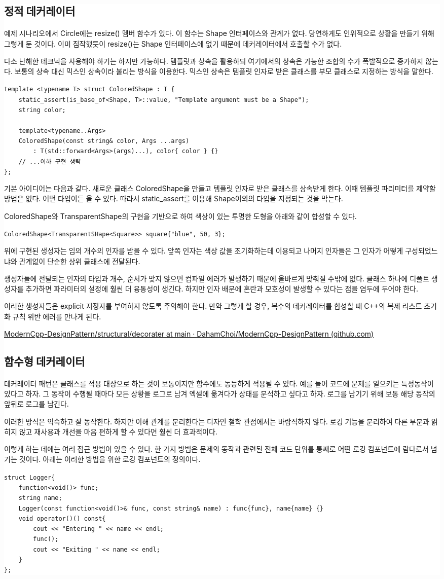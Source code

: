 ## 정적 데커레이터
예제 시나리오에서 Circle에는 resize() 멤버 함수가 있다. 이 함수는 Shape 인터페이스와 관계가 없다. 당연하게도 인위적으로 상황을 만들기 위해 그렇게 둔 것이다. 이미 짐작했듯이 resize()는 Shape 인터페이스에 없기 때문에 데커레이터에서 호출할 수가 없다.

다소 난해한 테크닉을 사용해야 하기는 하지만 가능하다. 템플릿과 상속을 활용하되 여기에서의 상속은 가능한 조합의 수가 폭발적으로 증가하지 않는다. 보통의 상속 대신 믹스인 상속이라 불리는 방식을 이용한다. 믹스인 상속은 템플릿 인자로 받은 클래스를 부모 클래스로 지정하는 방식을 말한다.

	template <typename T> struct ColoredShape : T {
		static_assert(is_base_of<Shape, T>::value, "Template argument must be a Shape");
		string color;
		
		template<typename..Args>
		ColoredShape(const string& color, Args ...args)
			: T(std::forward<Args>(args)...), color{ color } {}
		// ...이하 구현 생략
	};

기본 아이디어는 다음과 같다. 새로운 클래스 ColoredShape을 만들고 템플릿 인자로 받은 클래스를 상속받게 한다. 이때 템플릿 파리미터를 제약할 방법은 없다. 어떤 타입이든 올 수 있다. 따라서 static_assert를 이용해 Shape이외의 타입을 지정되는 것을 막는다.

ColoredShape<T>와 TransparentShape<T>의 구현을 기반으로 하여 색상이 있는 투명한 도형을 아래와 같이 합성할 수 있다.

	ColoredShape<TransparentSHape<Square>> square{"blue", 50, 3};

위에 구현된 생성자는 임의 개수의 인자를 받을 수 있다. 앞쪽 인자는 색상 값을 초기화하는데 이용되고 나머지 인자들은 그 인자가 어떻게 구성되었느냐와 관계없이 단순한 상위 클래스에 전달된다.

생성자들에 전달되는 인자의 타입과 개수, 순서가 맞지 않으면 컴파일 에러가 발생하기 때문에 올바르게 맞춰질 수밖에 없다. 클래스 하나에 디폴트 생성자를 추가하면 파라미터의 설정에 훨씬 더 융통성이 생긴다. 하지만 인자 배분에 혼란과 모호성이 발생할 수 있다는 점을 염두에 두어야 한다.

이러한 생성자들은 explicit 지정자를 부여하지 않도록 주의해야 한다. 만약 그렇게 할 경우, 복수의 데커레이터를 합성할 때 C++의 복제 리스트 초기화 규칙 위반 에러를 만나게 된다.

[ModernCpp-DesignPattern/structural/decorater at main · DahamChoi/ModernCpp-DesignPattern (github.com)](https://github.com/DahamChoi/ModernCpp-DesignPattern/tree/main/structural/decorater)

## 함수형 데커레이터
데커레이터 패턴은 클래스를 적용 대상으로 하는 것이 보통이지만 함수에도 동등하게 적용될 수 있다. 예를 들어 코드에 문제를 일으키는 특정동작이 있다고 하자. 그 동작이 수행될 때마다 모든 상황을 로그로 남겨 엑셀에 옮겨다가 상태를 분석하고 싶다고 하자. 로그를 남기기 위해 보통 해당 동작의 앞뒤로 로그를 남긴다.

이러한 방식은 익숙하고 잘 동작한다. 하지만 이해 관계를 분리한다는 디자인 철학 관점에서는 바람직하지 않다. 로깅 기능을 분리하여 다른 부분과 얽히지 않고 재사용과 개선을 마음 편하게 할 수 있다면 훨씬 더 효과적이다.

이렇게 하는 데에는 여러 접근 방법이 있을 수 있다. 한 가지 방법은 문제의 동작과 관련된 전체 코드 단위를 통째로 어떤 로깅 컴포넌트에 람다로서 넘기는 것이다. 아래는 이러한 방법을 위한 로깅 컴포넌트의 정의이다.

	struct Logger{
		function<void()> func;
		string name;
		Logger(const function<void()>& func, const string& name) : func{func}, name{name} {}
		void operator()() const{
			cout << "Entering " << name << endl;
			func();
			cout << "Exiting " << name << endl;
		}
	};
	